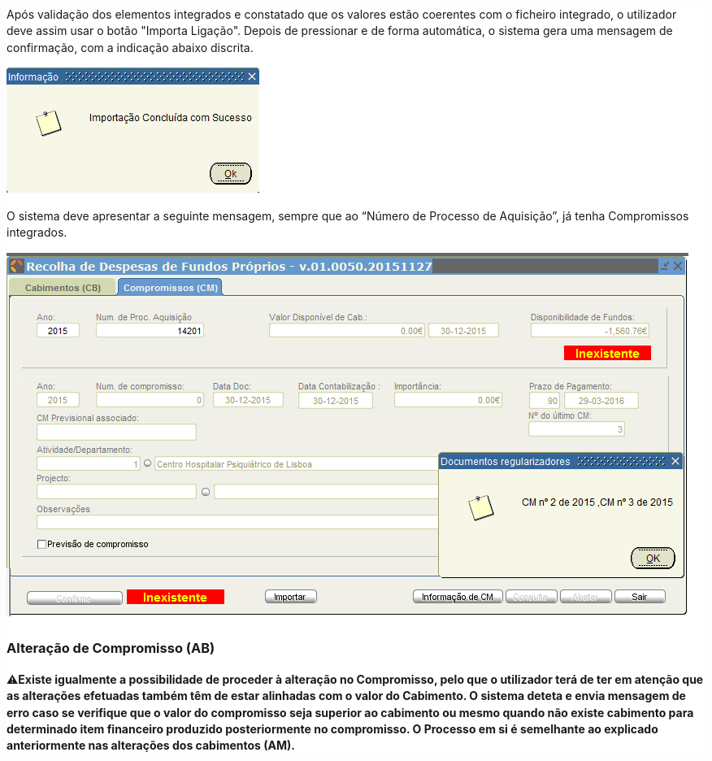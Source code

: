 Após validação dos elementos integrados e constatado que os valores estão coerentes com o ficheiro integrado, o utilizador deve assim usar o botão "Importa Ligação". Depois de pressionar e de forma automática, o sistema gera uma mensagem de confirmação, com a indicação abaixo discrita.

![img_98a.png](https://github.com/SPMSSICC/pages/raw/master/markdown/assets/processos/img_98a.png)

O sistema deve apresentar a seguinte mensagem, sempre que ao “Número de Processo de Aquisição”, já tenha Compromissos integrados.

![img_99.png](https://github.com/SPMSSICC/pages/raw/master/markdown/assets/processos/img_99.png)

<a name="alteracao_compromisso_ab"></a>

### Alteração de Compromisso (AB)

:warning:__Existe igualmente a possibilidade de proceder à alteração no Compromisso, pelo que o utilizador terá de ter em atenção que as alterações efetuadas também têm de estar alinhadas com o valor do Cabimento. O sistema deteta e envia mensagem de erro caso se verifique que o valor do compromisso seja superior ao cabimento ou mesmo quando não existe cabimento para determinado item financeiro produzido posteriormente no compromisso. O Processo em si é semelhante ao explicado anteriormente nas alterações dos cabimentos (AM).__
